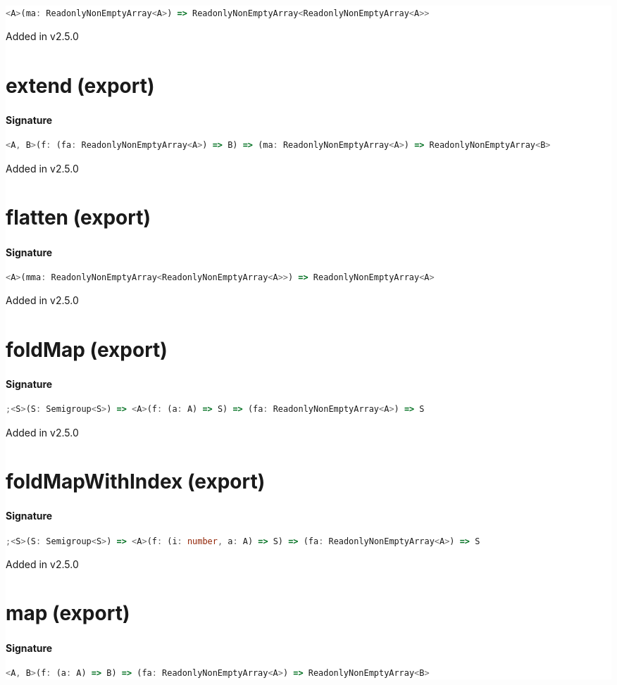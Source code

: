 ```ts
<A>(ma: ReadonlyNonEmptyArray<A>) => ReadonlyNonEmptyArray<ReadonlyNonEmptyArray<A>>
```

Added in v2.5.0

# extend (export)

**Signature**

```ts
<A, B>(f: (fa: ReadonlyNonEmptyArray<A>) => B) => (ma: ReadonlyNonEmptyArray<A>) => ReadonlyNonEmptyArray<B>
```

Added in v2.5.0

# flatten (export)

**Signature**

```ts
<A>(mma: ReadonlyNonEmptyArray<ReadonlyNonEmptyArray<A>>) => ReadonlyNonEmptyArray<A>
```

Added in v2.5.0

# foldMap (export)

**Signature**

```ts
;<S>(S: Semigroup<S>) => <A>(f: (a: A) => S) => (fa: ReadonlyNonEmptyArray<A>) => S
```

Added in v2.5.0

# foldMapWithIndex (export)

**Signature**

```ts
;<S>(S: Semigroup<S>) => <A>(f: (i: number, a: A) => S) => (fa: ReadonlyNonEmptyArray<A>) => S
```

Added in v2.5.0

# map (export)

**Signature**

```ts
<A, B>(f: (a: A) => B) => (fa: ReadonlyNonEmptyArray<A>) => ReadonlyNonEmptyArray<B>
```
